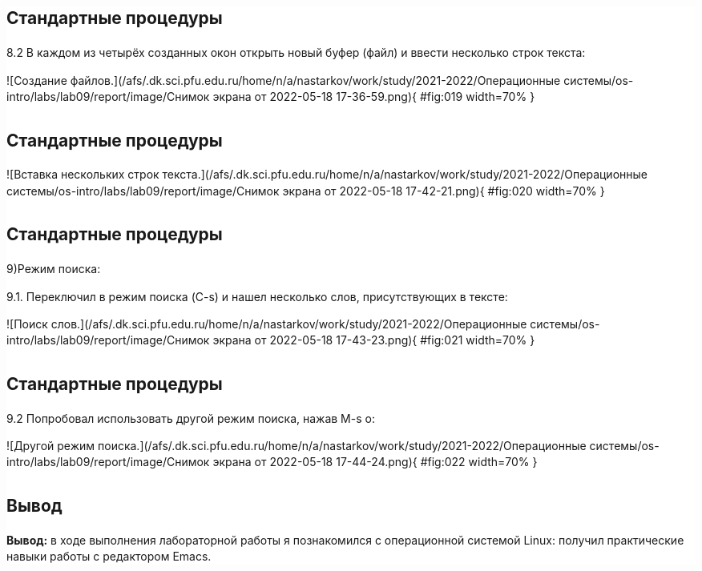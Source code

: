 ## Стандартные процедуры

8.2 В каждом из четырёх созданных окон открыть новый буфер (файл) и ввести несколько строк текста:

![Создание файлов.](/afs/.dk.sci.pfu.edu.ru/home/n/a/nastarkov/work/study/2021-2022/Операционные системы/os-intro/labs/lab09/report/image/Снимок экрана от 2022-05-18 17-36-59.png){ #fig:019 width=70% }

## Стандартные процедуры

![Вставка нескольких строк текста.](/afs/.dk.sci.pfu.edu.ru/home/n/a/nastarkov/work/study/2021-2022/Операционные системы/os-intro/labs/lab09/report/image/Снимок экрана от 2022-05-18 17-42-21.png){ #fig:020 width=70% }

## Стандартные процедуры

9)Режим поиска:

9.1. Переключил в режим поиска (C-s) и нашел несколько слов, присутствующих в тексте:

![Поиск слов.](/afs/.dk.sci.pfu.edu.ru/home/n/a/nastarkov/work/study/2021-2022/Операционные системы/os-intro/labs/lab09/report/image/Снимок экрана от 2022-05-18 17-43-23.png){ #fig:021 width=70% }

## Стандартные процедуры

9.2 Попробовал использовать другой режим поиска, нажав M-s o:

![Другой режим поиска.](/afs/.dk.sci.pfu.edu.ru/home/n/a/nastarkov/work/study/2021-2022/Операционные системы/os-intro/labs/lab09/report/image/Снимок экрана от 2022-05-18 17-44-24.png){ #fig:022 width=70% }

## Вывод

**Вывод:** в ходе выполнения лабораторной работы я познакомился с операционной системой Linux: получил практические навыки работы с редактором Emacs.

